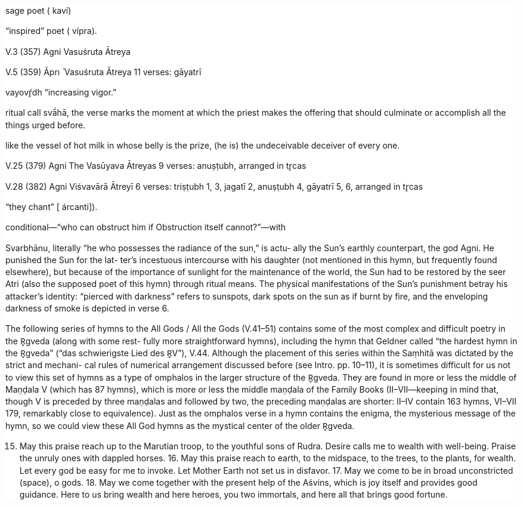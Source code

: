 
sage poet ( kaví)


“inspired” poet ( vípra).


V.3 (357) Agni Vasuśruta Ātreya


V.5 (359) Āprı ̄ Vasuśruta Ātreya 11 verses: gāyatrī


vayovŕ̥dh “increasing vigor.”


ritual call svā́hā, the verse marks the moment at which the priest makes the offering that should culminate or accomplish all the things urged before.


like the vessel of hot milk in whose belly is the prize, (he is) the undeceivable deceiver of every one.


V.25 (379) Agni The Vasūyava Ātreyas 9 verses: anuṣṭubh, arranged in tr̥cas


V.28 (382) Agni Viśvavārā Ātreyī 6 verses: triṣṭubh 1, 3, jagatī 2, anuṣṭubh 4, gāyatrī 5, 6, arranged in tr̥cas


“they chant” [ árcanti]).


conditional—“who can obstruct him if Obstruction itself cannot?”—with


Svarbhānu, literally “he who possesses the radiance of the sun,” is actu- ally the Sun’s earthly counterpart, the god Agni. He punished the Sun for the lat- ter’s incestuous intercourse with his daughter (not mentioned in this hymn, but frequently found elsewhere), but because of the importance of sunlight for the maintenance of the world, the Sun had to be restored by the seer Atri (also the supposed poet of this hymn) through ritual means. The physical manifestations of the Sun’s punishment betray his attacker’s identity: “pierced with darkness” refers to sunspots, dark spots on the sun as if burnt by fire, and the enveloping darkness of smoke is depicted in verse 6.


The following series of hymns to the All Gods / All the Gods (V.41–51) contains some of the most complex and difficult poetry in the R̥gveda (along with some rest- fully more straightforward hymns), including the hymn that Geldner called “the hardest hymn in the R̥gveda” (“das schwierigste Lied des R̥V”), V.44. Although the placement of this series within the Saṃhitā was dictated by the strict and mechani- cal rules of numerical arrangement discussed before (see Intro. pp. 10–11), it is sometimes difficult for us not to view this set of hymns as a type of omphalos in the larger structure of the R̥gveda. They are found in more or less the middle of Maṇḍala V (which has 87 hymns), which is more or less the middle maṇḍala of the Family Books (II–VII—keeping in mind that, though V is preceded by three maṇḍalas and followed by two, the preceding maṇḍalas are shorter: II–IV contain 163 hymns, VI–VII 179, remarkably close to equivalence). Just as the omphalos verse in a hymn contains the enigma, the mysterious message of the hymn, so we could view these All God hymns as the mystical center of the older R̥gveda.


15. May this praise reach up to the Marutian troop, to the youthful sons of Rudra. Desire calls me to wealth with well-being. Praise the unruly ones with dappled horses. 16. May this praise reach to earth, to the midspace, to the trees, to the plants, for wealth. Let every god be easy for me to invoke. Let Mother Earth not set us in disfavor. 17. May we come to be in broad unconstricted (space), o gods. 18. May we come together with the present help of the Aśvins, which is joy itself and provides good guidance. Here to us bring wealth and here heroes, you two immortals, and here all that brings good fortune.
